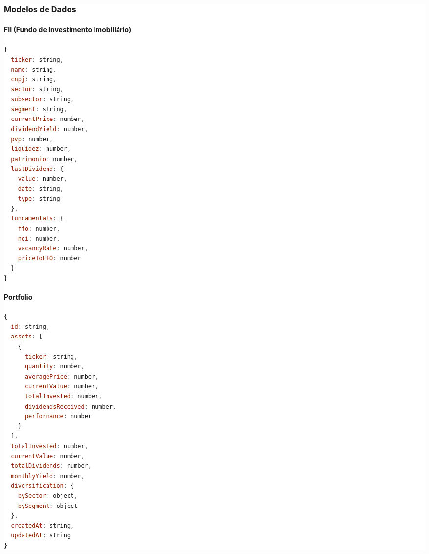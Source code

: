 ### Modelos de Dados

#### FII (Fundo de Investimento Imobiliário)
```javascript
{
  ticker: string,
  name: string,
  cnpj: string,
  sector: string,
  subsector: string,
  segment: string,
  currentPrice: number,
  dividendYield: number,
  pvp: number,
  liquidez: number,
  patrimonio: number,
  lastDividend: {
    value: number,
    date: string,
    type: string
  },
  fundamentals: {
    ffo: number,
    noi: number,
    vacancyRate: number,
    priceToFFO: number
  }
}
```

#### Portfolio
```javascript
{
  id: string,
  assets: [
    {
      ticker: string,
      quantity: number,
      averagePrice: number,
      currentValue: number,
      totalInvested: number,
      dividendsReceived: number,
      performance: number
    }
  ],
  totalInvested: number,
  currentValue: number,
  totalDividends: number,
  monthlyYield: number,
  diversification: {
    bySector: object,
    bySegment: object
  },
  createdAt: string,
  updatedAt: string
}
```
